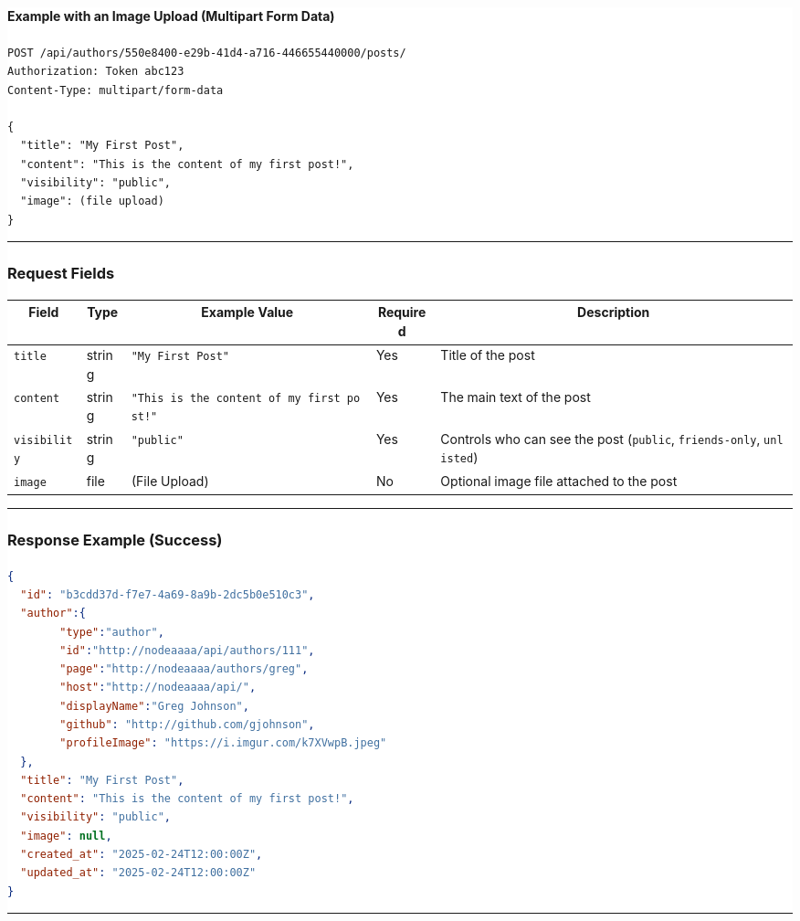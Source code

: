 #### Example with an Image Upload (Multipart Form Data)

```http
POST /api/authors/550e8400-e29b-41d4-a716-446655440000/posts/
Authorization: Token abc123
Content-Type: multipart/form-data

{
  "title": "My First Post",
  "content": "This is the content of my first post!",
  "visibility": "public",
  "image": (file upload)
}
```

---

### Request Fields

| Field        | Type   | Example Value                             | Required | Description                                                          |
| ------------ | ------ | ----------------------------------------- | -------- | -------------------------------------------------------------------- |
| `title`      | string | `"My First Post"`                         | Yes      | Title of the post                                                    |
| `content`    | string | `"This is the content of my first post!"` | Yes      | The main text of the post                                            |
| `visibility` | string | `"public"`                                | Yes      | Controls who can see the post (`public`, `friends-only`, `unlisted`) |
| `image`      | file   | (File Upload)                             | No       | Optional image file attached to the post                             |

---

### Response Example (Success)

```json
{
  "id": "b3cdd37d-f7e7-4a69-8a9b-2dc5b0e510c3",
  "author":{
        "type":"author",
        "id":"http://nodeaaaa/api/authors/111",
        "page":"http://nodeaaaa/authors/greg",
        "host":"http://nodeaaaa/api/",
        "displayName":"Greg Johnson",
        "github": "http://github.com/gjohnson",
        "profileImage": "https://i.imgur.com/k7XVwpB.jpeg"
  },
  "title": "My First Post",
  "content": "This is the content of my first post!",
  "visibility": "public",
  "image": null,
  "created_at": "2025-02-24T12:00:00Z",
  "updated_at": "2025-02-24T12:00:00Z"
}
```

---